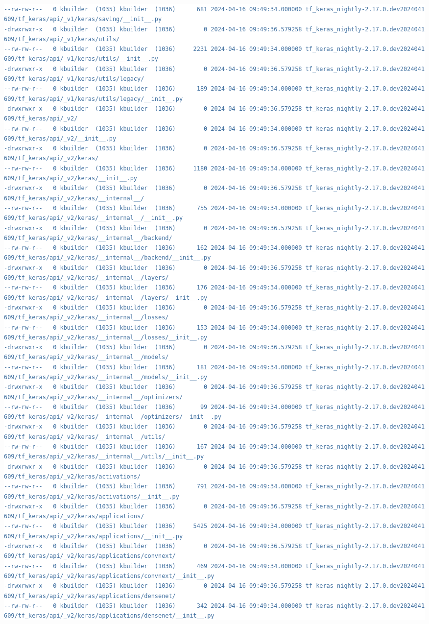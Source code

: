 ```diff
--rw-rw-r--   0 kbuilder  (1035) kbuilder  (1036)      681 2024-04-16 09:49:34.000000 tf_keras_nightly-2.17.0.dev2024041609/tf_keras/api/_v1/keras/saving/__init__.py
-drwxrwxr-x   0 kbuilder  (1035) kbuilder  (1036)        0 2024-04-16 09:49:36.579258 tf_keras_nightly-2.17.0.dev2024041609/tf_keras/api/_v1/keras/utils/
--rw-rw-r--   0 kbuilder  (1035) kbuilder  (1036)     2231 2024-04-16 09:49:34.000000 tf_keras_nightly-2.17.0.dev2024041609/tf_keras/api/_v1/keras/utils/__init__.py
-drwxrwxr-x   0 kbuilder  (1035) kbuilder  (1036)        0 2024-04-16 09:49:36.579258 tf_keras_nightly-2.17.0.dev2024041609/tf_keras/api/_v1/keras/utils/legacy/
--rw-rw-r--   0 kbuilder  (1035) kbuilder  (1036)      189 2024-04-16 09:49:34.000000 tf_keras_nightly-2.17.0.dev2024041609/tf_keras/api/_v1/keras/utils/legacy/__init__.py
-drwxrwxr-x   0 kbuilder  (1035) kbuilder  (1036)        0 2024-04-16 09:49:36.579258 tf_keras_nightly-2.17.0.dev2024041609/tf_keras/api/_v2/
--rw-rw-r--   0 kbuilder  (1035) kbuilder  (1036)        0 2024-04-16 09:49:34.000000 tf_keras_nightly-2.17.0.dev2024041609/tf_keras/api/_v2/__init__.py
-drwxrwxr-x   0 kbuilder  (1035) kbuilder  (1036)        0 2024-04-16 09:49:36.579258 tf_keras_nightly-2.17.0.dev2024041609/tf_keras/api/_v2/keras/
--rw-rw-r--   0 kbuilder  (1035) kbuilder  (1036)     1180 2024-04-16 09:49:34.000000 tf_keras_nightly-2.17.0.dev2024041609/tf_keras/api/_v2/keras/__init__.py
-drwxrwxr-x   0 kbuilder  (1035) kbuilder  (1036)        0 2024-04-16 09:49:36.579258 tf_keras_nightly-2.17.0.dev2024041609/tf_keras/api/_v2/keras/__internal__/
--rw-rw-r--   0 kbuilder  (1035) kbuilder  (1036)      755 2024-04-16 09:49:34.000000 tf_keras_nightly-2.17.0.dev2024041609/tf_keras/api/_v2/keras/__internal__/__init__.py
-drwxrwxr-x   0 kbuilder  (1035) kbuilder  (1036)        0 2024-04-16 09:49:36.579258 tf_keras_nightly-2.17.0.dev2024041609/tf_keras/api/_v2/keras/__internal__/backend/
--rw-rw-r--   0 kbuilder  (1035) kbuilder  (1036)      162 2024-04-16 09:49:34.000000 tf_keras_nightly-2.17.0.dev2024041609/tf_keras/api/_v2/keras/__internal__/backend/__init__.py
-drwxrwxr-x   0 kbuilder  (1035) kbuilder  (1036)        0 2024-04-16 09:49:36.579258 tf_keras_nightly-2.17.0.dev2024041609/tf_keras/api/_v2/keras/__internal__/layers/
--rw-rw-r--   0 kbuilder  (1035) kbuilder  (1036)      176 2024-04-16 09:49:34.000000 tf_keras_nightly-2.17.0.dev2024041609/tf_keras/api/_v2/keras/__internal__/layers/__init__.py
-drwxrwxr-x   0 kbuilder  (1035) kbuilder  (1036)        0 2024-04-16 09:49:36.579258 tf_keras_nightly-2.17.0.dev2024041609/tf_keras/api/_v2/keras/__internal__/losses/
--rw-rw-r--   0 kbuilder  (1035) kbuilder  (1036)      153 2024-04-16 09:49:34.000000 tf_keras_nightly-2.17.0.dev2024041609/tf_keras/api/_v2/keras/__internal__/losses/__init__.py
-drwxrwxr-x   0 kbuilder  (1035) kbuilder  (1036)        0 2024-04-16 09:49:36.579258 tf_keras_nightly-2.17.0.dev2024041609/tf_keras/api/_v2/keras/__internal__/models/
--rw-rw-r--   0 kbuilder  (1035) kbuilder  (1036)      181 2024-04-16 09:49:34.000000 tf_keras_nightly-2.17.0.dev2024041609/tf_keras/api/_v2/keras/__internal__/models/__init__.py
-drwxrwxr-x   0 kbuilder  (1035) kbuilder  (1036)        0 2024-04-16 09:49:36.579258 tf_keras_nightly-2.17.0.dev2024041609/tf_keras/api/_v2/keras/__internal__/optimizers/
--rw-rw-r--   0 kbuilder  (1035) kbuilder  (1036)       99 2024-04-16 09:49:34.000000 tf_keras_nightly-2.17.0.dev2024041609/tf_keras/api/_v2/keras/__internal__/optimizers/__init__.py
-drwxrwxr-x   0 kbuilder  (1035) kbuilder  (1036)        0 2024-04-16 09:49:36.579258 tf_keras_nightly-2.17.0.dev2024041609/tf_keras/api/_v2/keras/__internal__/utils/
--rw-rw-r--   0 kbuilder  (1035) kbuilder  (1036)      167 2024-04-16 09:49:34.000000 tf_keras_nightly-2.17.0.dev2024041609/tf_keras/api/_v2/keras/__internal__/utils/__init__.py
-drwxrwxr-x   0 kbuilder  (1035) kbuilder  (1036)        0 2024-04-16 09:49:36.579258 tf_keras_nightly-2.17.0.dev2024041609/tf_keras/api/_v2/keras/activations/
--rw-rw-r--   0 kbuilder  (1035) kbuilder  (1036)      791 2024-04-16 09:49:34.000000 tf_keras_nightly-2.17.0.dev2024041609/tf_keras/api/_v2/keras/activations/__init__.py
-drwxrwxr-x   0 kbuilder  (1035) kbuilder  (1036)        0 2024-04-16 09:49:36.579258 tf_keras_nightly-2.17.0.dev2024041609/tf_keras/api/_v2/keras/applications/
--rw-rw-r--   0 kbuilder  (1035) kbuilder  (1036)     5425 2024-04-16 09:49:34.000000 tf_keras_nightly-2.17.0.dev2024041609/tf_keras/api/_v2/keras/applications/__init__.py
-drwxrwxr-x   0 kbuilder  (1035) kbuilder  (1036)        0 2024-04-16 09:49:36.579258 tf_keras_nightly-2.17.0.dev2024041609/tf_keras/api/_v2/keras/applications/convnext/
--rw-rw-r--   0 kbuilder  (1035) kbuilder  (1036)      469 2024-04-16 09:49:34.000000 tf_keras_nightly-2.17.0.dev2024041609/tf_keras/api/_v2/keras/applications/convnext/__init__.py
-drwxrwxr-x   0 kbuilder  (1035) kbuilder  (1036)        0 2024-04-16 09:49:36.579258 tf_keras_nightly-2.17.0.dev2024041609/tf_keras/api/_v2/keras/applications/densenet/
--rw-rw-r--   0 kbuilder  (1035) kbuilder  (1036)      342 2024-04-16 09:49:34.000000 tf_keras_nightly-2.17.0.dev2024041609/tf_keras/api/_v2/keras/applications/densenet/__init__.py
```